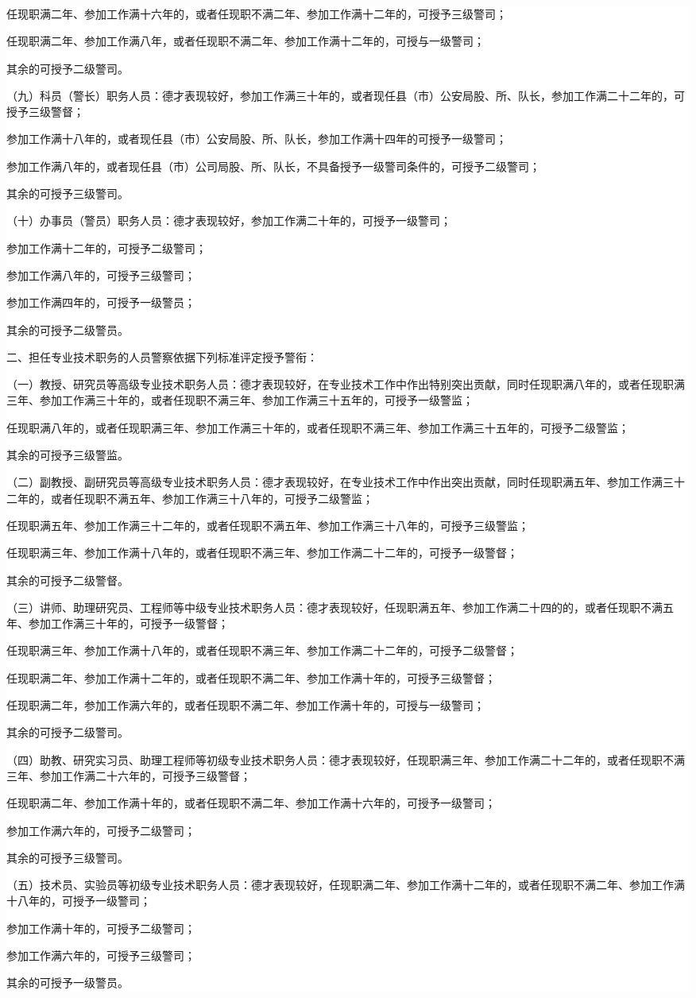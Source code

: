 任现职满二年、参加工作满十六年的，或者任现职不满二年、参加工作满十二年的，可授予三级警司；

任现职满二年、参加工作满八年，或者任现职不满二年、参加工作满十二年的，可授与一级警司；

其余的可授予二级警司。

（九）科员（警长）职务人员：德才表现较好，参加工作满三十年的，或者现任县（市）公安局股、所、队长，参加工作满二十二年的，可授予三级警督；

参加工作满十八年的，或者现任县（市）公安局股、所、队长，参加工作满十四年的可授予一级警司；

参加工作满八年的，或者现任县（市）公司局股、所、队长，不具备授予一级警司条件的，可授予二级警司；

其余的可授予三级警司。

（十）办事员（警员）职务人员：德才表现较好，参加工作满二十年的，可授予一级警司；

参加工作满十二年的，可授予二级警司；

参加工作满八年的，可授予三级警司；

参加工作满四年的，可授予一级警员；

其余的可授予二级警员。

二、担任专业技术职务的人员警察依据下列标准评定授予警衔：

（一）教授、研究员等高级专业技术职务人员：德才表现较好，在专业技术工作中作出特别突出贡献，同时任现职满八年的，或者任现职满三年、参加工作满三十年的，或者任现职不满三年、参加工作满三十五年的，可授予一级警监；

任现职满八年的，或者任现职满三年、参加工作满三十年的，或者任现职不满三年、参加工作满三十五年的，可授予二级警监；

其余的可授予三级警监。

（二）副教授、副研究员等高级专业技术职务人员：德才表现较好，在专业技术工作中作出突出贡献，同时任现职满五年、参加工作满三十二年的，或者任现职不满五年、参加工作满三十八年的，可授予二级警监；

任现职满五年、参加工作满三十二年的，或者任现职不满五年、参加工作满三十八年的，可授予三级警监；

任现职满三年、参加工作满十八年的，或者任现职不满三年、参加工作满二十二年的，可授予一级警督；

其余的可授予二级警督。

（三）讲师、助理研究员、工程师等中级专业技术职务人员：德才表现较好，任现职满五年、参加工作满二十四的的，或者任现职不满五年、参加工作满三十年的，可授予一级警督；

任现职满三年、参加工作满十八年的，或者任现职不满三年、参加工作满二十二年的，可授予二级警督；

任现职满二年、参加工作满十二年的，或者任现职不满二年、参加工作满十年的，可授予三级警督；

任现职满二年，参加工作满六年的，或者任现职不满二年、参加工作满十年的，可授与一级警司；

其余的可授予二级警司。

（四）助教、研究实习员、助理工程师等初级专业技术职务人员：德才表现较好，任现职满三年、参加工作满二十二年的，或者任现职不满三年、参加工作满二十六年的，可授予三级警督；

任现职满二年、参加工作满十年的，或者任现职不满二年、参加工作满十六年的，可授予一级警司；

参加工作满六年的，可授予二级警司；

其余的可授予三级警司。

（五）技术员、实验员等初级专业技术职务人员：德才表现较好，任现职满二年、参加工作满十二年的，或者任现职不满二年、参加工作满十八年的，可授予一级警司；

参加工作满十年的，可授予二级警司；

参加工作满六年的，可授予三级警司；

其余的可授予一级警员。
